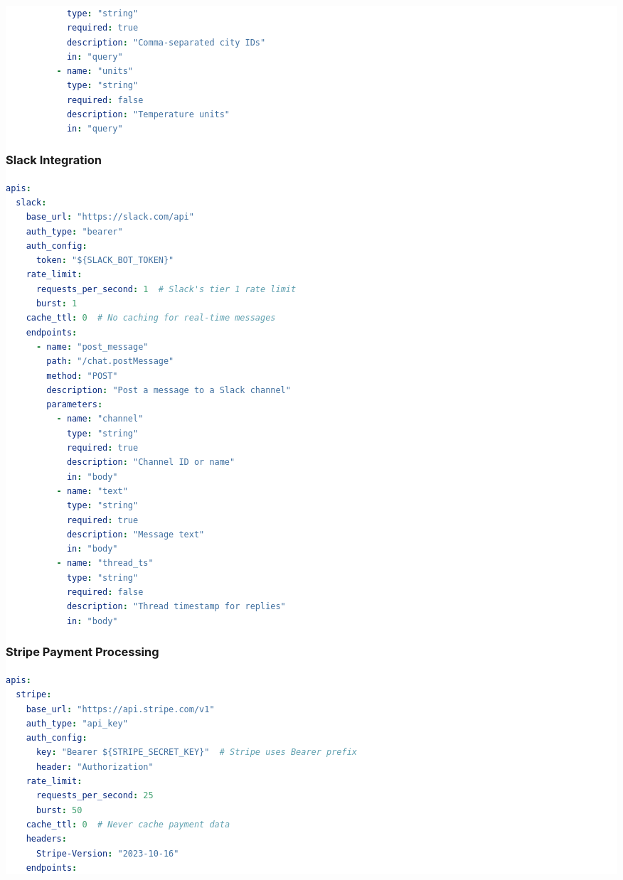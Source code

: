 ```yaml
            type: "string"
            required: true
            description: "Comma-separated city IDs"
            in: "query"
          - name: "units"
            type: "string"
            required: false
            description: "Temperature units"
            in: "query"
```

### Slack Integration

```yaml
apis:
  slack:
    base_url: "https://slack.com/api"
    auth_type: "bearer"
    auth_config:
      token: "${SLACK_BOT_TOKEN}"
    rate_limit:
      requests_per_second: 1  # Slack's tier 1 rate limit
      burst: 1
    cache_ttl: 0  # No caching for real-time messages
    endpoints:
      - name: "post_message"
        path: "/chat.postMessage"
        method: "POST"
        description: "Post a message to a Slack channel"
        parameters:
          - name: "channel"
            type: "string"
            required: true
            description: "Channel ID or name"
            in: "body"
          - name: "text"
            type: "string"
            required: true
            description: "Message text"
            in: "body"
          - name: "thread_ts"
            type: "string"
            required: false
            description: "Thread timestamp for replies"
            in: "body"
```

### Stripe Payment Processing

```yaml
apis:
  stripe:
    base_url: "https://api.stripe.com/v1"
    auth_type: "api_key"
    auth_config:
      key: "Bearer ${STRIPE_SECRET_KEY}"  # Stripe uses Bearer prefix
      header: "Authorization"
    rate_limit:
      requests_per_second: 25
      burst: 50
    cache_ttl: 0  # Never cache payment data
    headers:
      Stripe-Version: "2023-10-16"
    endpoints:
```
